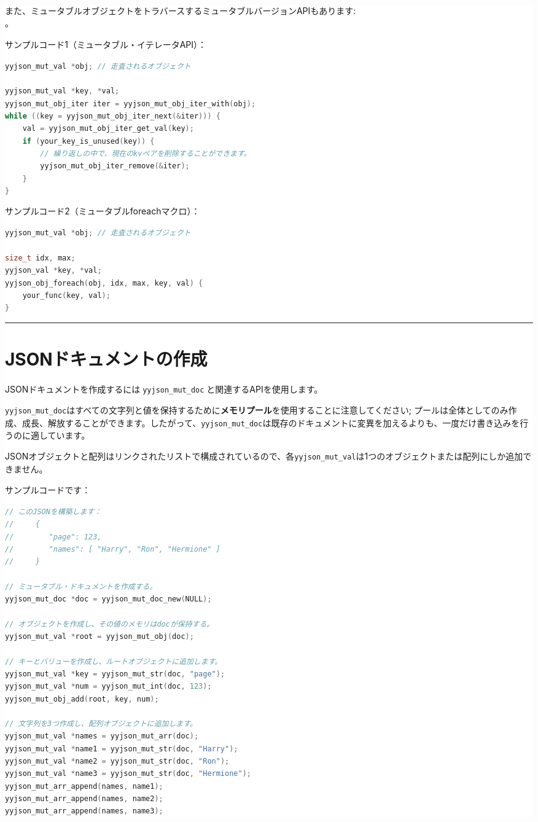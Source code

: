 また、ミュータブルオブジェクトをトラバースするミュータブルバージョンAPIもあります:<br/>。

サンプルコード1（ミュータブル・イテレータAPI）：
```c
yyjson_mut_val *obj; // 走査されるオブジェクト

yyjson_mut_val *key, *val;
yyjson_mut_obj_iter iter = yyjson_mut_obj_iter_with(obj);
while ((key = yyjson_mut_obj_iter_next(&iter))) {
    val = yyjson_mut_obj_iter_get_val(key);
    if (your_key_is_unused(key)) {
        // 繰り返しの中で、現在のkvペアを削除することができます。
        yyjson_mut_obj_iter_remove(&iter);
    }
}
```

サンプルコード2（ミュータブルforeachマクロ）：
```c
yyjson_mut_val *obj; // 走査されるオブジェクト

size_t idx, max;
yyjson_val *key, *val;
yyjson_obj_foreach(obj, idx, max, key, val) {
    your_func(key, val);
}
```


---------------
# JSONドキュメントの作成
JSONドキュメントを作成するには `yyjson_mut_doc` と関連するAPIを使用します。<br/>

`yyjson_mut_doc`はすべての文字列と値を保持するために**メモリプール**を使用することに注意してください; プールは全体としてのみ作成、成長、解放することができます。したがって、`yyjson_mut_doc`は既存のドキュメントに変異を加えるよりも、一度だけ書き込みを行うのに適しています。

JSONオブジェクトと配列はリンクされたリストで構成されているので、各`yyjson_mut_val`は1つのオブジェクトまたは配列にしか追加できません。

サンプルコードです：

```c
// このJSONを構築します：
//     {
//        "page": 123,
//        "names": [ "Harry", "Ron", "Hermione" ]
//     }

// ミュータブル・ドキュメントを作成する。
yyjson_mut_doc *doc = yyjson_mut_doc_new(NULL);

// オブジェクトを作成し、その値のメモリはdocが保持する。
yyjson_mut_val *root = yyjson_mut_obj(doc);

// キーとバリューを作成し、ルートオブジェクトに追加します。
yyjson_mut_val *key = yyjson_mut_str(doc, "page");
yyjson_mut_val *num = yyjson_mut_int(doc, 123);
yyjson_mut_obj_add(root, key, num);

// 文字列を3つ作成し、配列オブジェクトに追加します。
yyjson_mut_val *names = yyjson_mut_arr(doc);
yyjson_mut_val *name1 = yyjson_mut_str(doc, "Harry");
yyjson_mut_val *name2 = yyjson_mut_str(doc, "Ron");
yyjson_mut_val *name3 = yyjson_mut_str(doc, "Hermione");
yyjson_mut_arr_append(names, name1);
yyjson_mut_arr_append(names, name2);
yyjson_mut_arr_append(names, name3);
```
